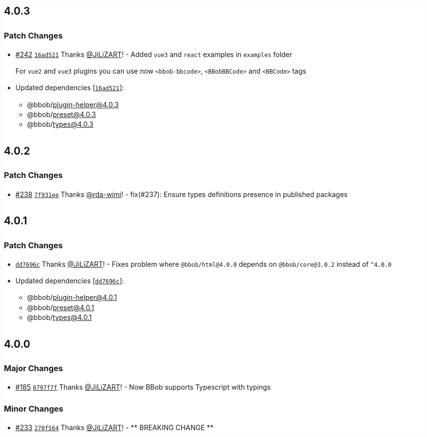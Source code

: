 ## 4.0.3

### Patch Changes

- [#242](https://github.com/JiLiZART/BBob/pull/242) [`16ad521`](https://github.com/JiLiZART/BBob/commit/16ad5216dbdb58f15baa79a7f4596e6281043f5f) Thanks [@JiLiZART](https://github.com/JiLiZART)! - Added `vue3` and `react` examples in `examples` folder

  For `vue2` and `vue3` plugins you can use now `<bbob-bbcode>`, `<BBobBBCode>` and `<BBCode>` tags

- Updated dependencies [[`16ad521`](https://github.com/JiLiZART/BBob/commit/16ad5216dbdb58f15baa79a7f4596e6281043f5f)]:
  - @bbob/plugin-helper@4.0.3
  - @bbob/preset@4.0.3
  - @bbob/types@4.0.3

## 4.0.2

### Patch Changes

- [#238](https://github.com/JiLiZART/BBob/pull/238) [`7f931ee`](https://github.com/JiLiZART/BBob/commit/7f931eee9a6cf9022e14459f265e8c49ffefdb2a) Thanks [@rda-wimi](https://github.com/rda-wimi)! - fix(#237): Ensure types definitions presence in published packages

## 4.0.1

### Patch Changes

- [`dd7696c`](https://github.com/JiLiZART/BBob/commit/dd7696ca4bc5122563d897048f46ca6a16f21de6) Thanks [@JiLiZART](https://github.com/JiLiZART)! - Fixes problem where `@bbob/html@4.0.0` depends on `@bbob/core@3.0.2` instead of `^4.0.0`

- Updated dependencies [[`dd7696c`](https://github.com/JiLiZART/BBob/commit/dd7696ca4bc5122563d897048f46ca6a16f21de6)]:
  - @bbob/plugin-helper@4.0.1
  - @bbob/preset@4.0.1
  - @bbob/types@4.0.1

## 4.0.0

### Major Changes

- [#185](https://github.com/JiLiZART/BBob/pull/185) [`8797f7f`](https://github.com/JiLiZART/BBob/commit/8797f7f363a34b6a53578e0b2f50033cbb6a7eeb) Thanks [@JiLiZART](https://github.com/JiLiZART)! - Now BBob supports Typescript with typings

### Minor Changes

- [#233](https://github.com/JiLiZART/BBob/pull/233) [`270f564`](https://github.com/JiLiZART/BBob/commit/270f5645f8c5b536d61883998a8dc4854f296f37) Thanks [@JiLiZART](https://github.com/JiLiZART)! - ** BREAKING CHANGE **
